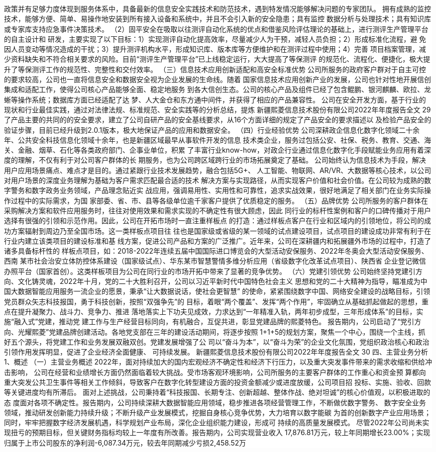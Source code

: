 政策并有足够力度体现到服务体系中，具备最新的信息安全实践技术和防范技术，遇到特发情况能够解决问题的专家团队。
拥有成熟的监控技术，能够方便、简单、易操作地安装到所有接入设备和系统中，并且不会引入新的安全隐患；具有监控
数据分析与处理技术；具有知识库或专家库支持应急事件决策技术。
（2）固平安全在吸取以往测评自动化系统的优点和借鉴风险评估理论的基础上，进行测评生产管理平台的自主设计和
研发，主要实现了以下目标：1）实现测评自动化提高效率，尽量减少人为干预，减轻人员负担；2）形成标准化流程，避
免因人员变动等情况造成的干扰；3）提升测评机构水平，形成知识库、版本库等方便维护和在测评过程中使用；4）完善
项目档案管理，减少资料缺失和不符合相关要求的风险。目前“测评生产管理平台”已上线稳定运行，大大提高了等保测评
的规范化、流程化、便捷化，极大提升了等保测评工作的规范性、完整性和交付效率。
（三）信息技术应用创新适配和高安全标准优势
公司所服务的政府客户群对于自主可控的要求较高，公司也一直将信息安全和数据安全视为企业发展的生命线。随着
国家信息技术应用创新产业的发展，公司也针对性地开展信创集成和适配工作，使得公司核心产品能够全面、稳定地服务
到各大信创生态。公司的核心产品及组件已经了包含鲲鹏、银河麒麟、欧拉、龙蜥等操作系统；数据库方面已经适配了达
梦、人大金仓和东方通中间件，并获得了相应的产品兼容性。
公司在安全开发方面，基于行业的现状和行业最佳实践，通过对法律法规、标准规范、安全实践等的分析总结，提炼
新疆熙菱信息技术股份有限公司2022年年度报告全文
29
了产品主要的共同的的安全要求，建立了公司自研产品的安全基线要求，从16个方面详细的规定了产品安全的要求描述以
及检验产品安全的验证步骤，目前已经升级到2.0.1版本，极大地保证产品的应用和数据安全。
（四）行业经验优势
公司深耕政企信息化数字化领域二十余年、公共安全科技信息化领域十余年，也是新疆区域最早从事软件开发的信息
技术类企业，服务过包括公安、社保、税务、教育、交通、海关、金融、烟草、石化等各类政府部门、企事业单位，积累
了丰富行业know-how，对政企行业通过信息化数字化手段赋能业务应用有着深度的理解，不仅有利于对公司客户群体的长
期服务，也为公司跨区域跨行业的市场拓展奠定了基础。
公司始终认为信息技术为手段，解决用户应用场景痛点、难点才是目的。通过紧跟行业技术发展趋势，融合包括5G+、
人工智能、物联网、AR/VR、大数据等核心技术，以公司对用户场景的深度业务理解为基础为客户需求匹配最合适的技术
解决方案与实现路径，从而实现客户价值和社会价值。在公司较为成熟的数字警务和数字政务业务领域，产品理念贴近实
战应用，强调易用性、实用性和可靠性，追求实战效果，很好地满足了相关部门在业务实际操作过程中的实际需求，为国
家部委、省、市、县等各级单位逾千家客户提供了优质稳定的服务。
（五）品牌优势
公司所服务的客户群体在采购解决方案和软件应用服务时，往往对使用效果和需求实现的不确定性有很大顾虑，因此
同行业的标杆性案例和客户的口碑传播对于用户选择有很强的引领和示范作用。因此，公司在开拓市场时一直注重样板点
的打造：通过样板点客户在行业和区域内的引领地位，将公司的成功方案辐射到周边乃至全国市场。这一类样板点项目往
往也是国家级或省级的某一领域的试点建设项目，试点项目的建设成功非常有利于在行业内建立该类项目的建设标准和基
线方案，促进公司产品和方案的广泛推广。近年来，公司在深耕疆内和拓展疆外市场的过程中，打造了诸多具备标杆性的
样板点项目，如：2018-2022年连续五届中国国际进口博览会的大型活动安保服务、2022年冬奥会大型活动安保服务、西南
某市社会治安立体防控体系建设（国家级试点）、华东某市智慧警情多维分析应用（省级数字化改革试点项目）、陕西省
企业登记微信办照平台（国家首创）。这类样板项目为公司在同行业的市场开拓中带来了显著的竞争优势。
（六）党建引领优势
公司始终坚持党建引方向、文化铸灵魂，2022年十月，党的二十大胜利召开，公司以习近平新时代中国特色社会主义
思想和党的二十大精神为指导，瞄准成为中国大数据智能应用服务一流企业的愿景，秉承“让大数据说话，使社会更智慧”
的使命，紧紧围绕数字中国、网络安全建设的战略目标，引领党员群众矢志科技报国，勇于科技创新，按照“双强争先”的
目标，着眼“两个覆盖”、发挥“两个作用”，牢固确立从基础抓起做起的思想，重点在提升凝聚力、战斗力、竞争力、推进
落地落实上下功夫见成效，力求达到“一年精准入轨，两年初步成型，三年形成体系”的目标，实施“融入式”党建，推动党
建工作与生产经营目标同向，有机融合，互促共进，彰显党建品牌的熙菱特色。
报告期内，公司启动了“党引方向、光耀熙菱”党建品牌创建活动。各地党支部在三年的建设活动期间，将逐步按照
1+1+5的规划方案，聚焦一个中心，围绕一个主线，抓好五个源头，将党建工作和业务发展双融双创。党建发展增强了公
司以“奋斗为本”，以“奋斗为荣”的企业文化氛围，党组织政治核心和政治引领作用发挥明显，促进了企业经济全面健康、
可持续发展。
新疆熙菱信息技术股份有限公司2022年年度报告全文
30
四、主营业务分析
1、概述
（一）主营业务概述
2022年，面对持续加大的国内宏观经济不确定性和经济下行压力，以及重大突发事件带来的需求收缩和供给冲击影响，
公司在经营和业绩增长方面仍然面临着较大挑战。受市场客观环境影响，公司所服务的主要客户群体的工作重心和资金预
算都向重大突发公共卫生事件等相关工作倾斜，导致客户在数字化转型建设方面的投资金额减少或进度放缓，公司项目招
投标、实施、验收、回款等关键进度均有所滞后。
面对上述挑战，公司秉持着“科技报国、长期专注、创新超越、整体作战、绝对坦诚”的核心价值观，以积极进取的态
度面对各项不确定性。报告期内，公司持续深耕大数据智能应用领域，稳步推进各项经营管理工作，不断做优数字警务、
数字安全业务领域，推动研发创新能力持续升级；不断升级产业发展模式，挖掘自身核心竞争优势，大力培育以数字能碳
为首的创新数字产业应用场景；同时，牢牢把握数字经济发展机遇，科学规划产业布局，深化企业组织能力建设，形成可
持续的高质量发展模式。
尽管2022年公司尚未实现扭亏的预期目标，但关键财务指标均较上一年度有所改善。报告期内，公司实现营业收入
17,876.81万元，较上年同期增长23.00%；实现归属于上市公司股东的净利润-6,087.34万元，较去年同期减少亏损2,458.52万